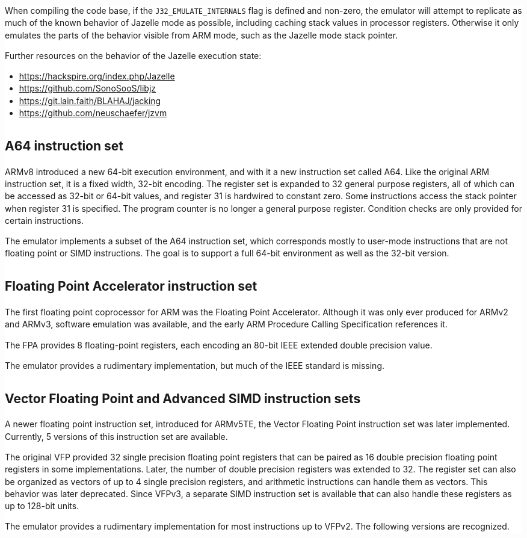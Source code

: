 When compiling the code base, if the `J32_EMULATE_INTERNALS` flag is defined and non-zero, the emulator will attempt to replicate as much of the known behavior of Jazelle mode as possible, including caching stack values in processor registers.
Otherwise it only emulates the parts of the behavior visible from ARM mode, such as the Jazelle mode stack pointer.

Further resources on the behavior of the Jazelle execution state:

* https://hackspire.org/index.php/Jazelle
* https://github.com/SonoSooS/libjz
* https://git.lain.faith/BLAHAJ/jacking
* https://github.com/neuschaefer/jzvm

## A64 instruction set

ARMv8 introduced a new 64-bit execution environment, and with it a new instruction set called A64.
Like the original ARM instruction set, it is a fixed width, 32-bit encoding.
The register set is expanded to 32 general purpose registers, all of which can be accessed as 32-bit or 64-bit values, and register 31 is hardwired to constant zero.
Some instructions access the stack pointer when register 31 is specified.
The program counter is no longer a general purpose register.
Condition checks are only provided for certain instructions.

The emulator implements a subset of the A64 instruction set, which corresponds mostly to user-mode instructions that are not floating point or SIMD instructions.
The goal is to support a full 64-bit environment as well as the 32-bit version.

## Floating Point Accelerator instruction set

The first floating point coprocessor for ARM was the Floating Point Accelerator.
Although it was only ever produced for ARMv2 and ARMv3, software emulation was available, and the early ARM Procedure Calling Specification references it.

The FPA provides 8 floating-point registers, each encoding an 80-bit IEEE extended double precision value.

The emulator provides a rudimentary implementation, but much of the IEEE standard is missing.

## Vector Floating Point and Advanced SIMD instruction sets

A newer floating point instruction set, introduced for ARMv5TE, the Vector Floating Point instruction set was later implemented.
Currently, 5 versions of this instruction set are available.

The original VFP provided 32 single precision floating point registers that can be paired as 16 double precision floating point registers in some implementations.
Later, the number of double precision registers was extended to 32.
The register set can also be organized as vectors of up to 4 single precision registers, and arithmetic instructions can handle them as vectors.
This behavior was later deprecated.
Since VFPv3, a separate SIMD instruction set is available that can also handle these registers as up to 128-bit units.

The emulator provides a rudimentary implementation for most instructions up to VFPv2.
The following versions are recognized.
